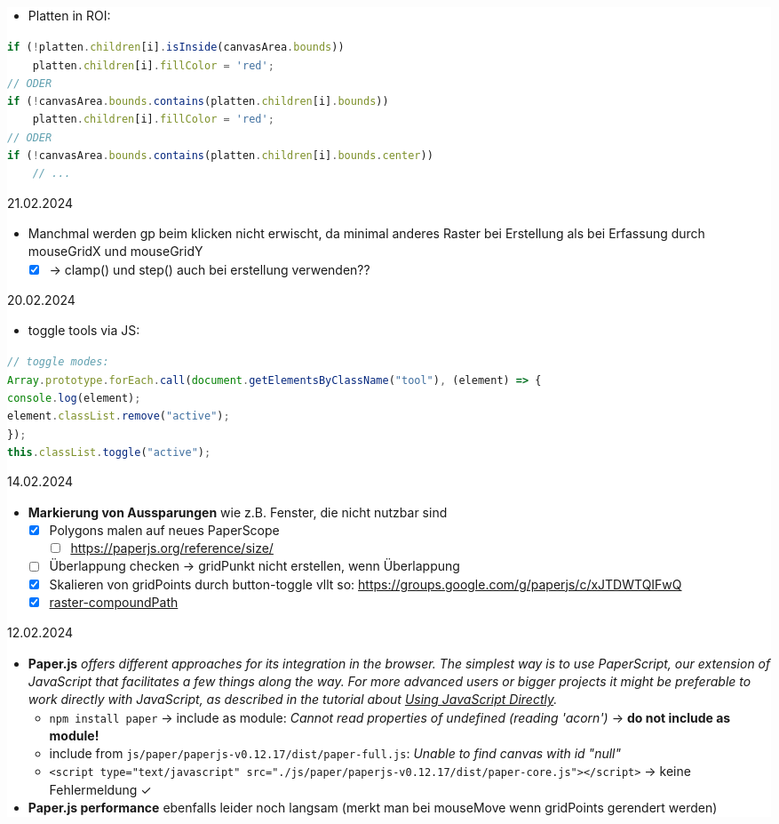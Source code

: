 - Platten in ROI:
``` javascript
if (!platten.children[i].isInside(canvasArea.bounds))
    platten.children[i].fillColor = 'red';
// ODER
if (!canvasArea.bounds.contains(platten.children[i].bounds))
    platten.children[i].fillColor = 'red';
// ODER
if (!canvasArea.bounds.contains(platten.children[i].bounds.center))
	// ...
```

21.02.2024

- Manchmal werden gp beim klicken nicht erwischt, da minimal anderes Raster bei Erstellung als bei Erfassung durch mouseGridX und mouseGridY
	- [x] → clamp() und step() auch bei erstellung verwenden??

20.02.2024

- toggle tools via JS:

``` javascript
// toggle modes:
Array.prototype.forEach.call(document.getElementsByClassName("tool"), (element) => {
console.log(element);
element.classList.remove("active");
});
this.classList.toggle("active");
```

14.02.2024

- **Markierung von Aussparungen** wie z.B. Fenster, die nicht nutzbar sind
	- [x] Polygons malen auf neues PaperScope
		- [ ] https://paperjs.org/reference/size/
	- [ ] Überlappung checken → gridPunkt nicht erstellen, wenn Überlappung 
	- [x] Skalieren von gridPoints durch button-toggle vllt so: https://groups.google.com/g/paperjs/c/xJTDWTQIFwQ
	- [x] [raster-compoundPath](https://paperjs.org/reference/compoundpath/)

12.02.2024

- **Paper.js** *offers different approaches for its integration in the browser. The simplest way is to use PaperScript, our extension of JavaScript that facilitates a few things along the way. For more advanced users or bigger projects it might be preferable to work directly with JavaScript, as described in the tutorial about [Using JavaScript Directly](https://paperjs.org/tutorials/getting-started/using-javascript-directly/).*
	- `npm install paper` → include as module: *Cannot read properties of undefined (reading 'acorn')* → **do not include as module!**
	- include from `js/paper/paperjs-v0.12.17/dist/paper-full.js`: *Unable to find canvas with id "null"*
	- `<script type="text/javascript" src="./js/paper/paperjs-v0.12.17/dist/paper-core.js"></script>` → keine Fehlermeldung ✓
- **Paper.js performance** ebenfalls leider noch langsam (merkt man bei mouseMove wenn gridPoints gerendert werden)
